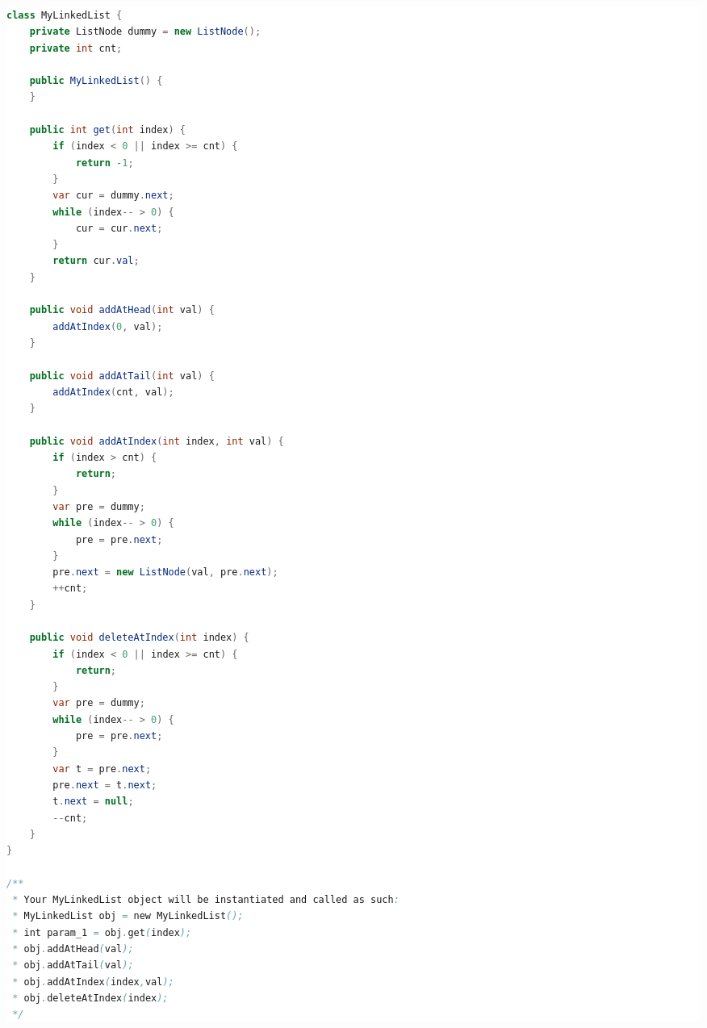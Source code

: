 
```java
class MyLinkedList {
    private ListNode dummy = new ListNode();
    private int cnt;

    public MyLinkedList() {
    }

    public int get(int index) {
        if (index < 0 || index >= cnt) {
            return -1;
        }
        var cur = dummy.next;
        while (index-- > 0) {
            cur = cur.next;
        }
        return cur.val;
    }

    public void addAtHead(int val) {
        addAtIndex(0, val);
    }

    public void addAtTail(int val) {
        addAtIndex(cnt, val);
    }

    public void addAtIndex(int index, int val) {
        if (index > cnt) {
            return;
        }
        var pre = dummy;
        while (index-- > 0) {
            pre = pre.next;
        }
        pre.next = new ListNode(val, pre.next);
        ++cnt;
    }

    public void deleteAtIndex(int index) {
        if (index < 0 || index >= cnt) {
            return;
        }
        var pre = dummy;
        while (index-- > 0) {
            pre = pre.next;
        }
        var t = pre.next;
        pre.next = t.next;
        t.next = null;
        --cnt;
    }
}

/**
 * Your MyLinkedList object will be instantiated and called as such:
 * MyLinkedList obj = new MyLinkedList();
 * int param_1 = obj.get(index);
 * obj.addAtHead(val);
 * obj.addAtTail(val);
 * obj.addAtIndex(index,val);
 * obj.deleteAtIndex(index);
 */
```